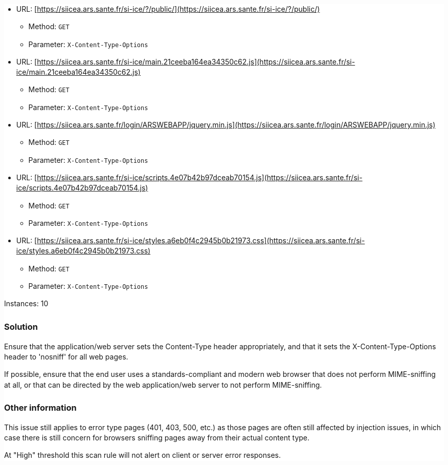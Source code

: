   
  
* URL: [https://siicea.ars.sante.fr/si-ice/?/public/](https://siicea.ars.sante.fr/si-ice/?/public/)
  
  
  * Method: `GET`
  
  
  * Parameter: `X-Content-Type-Options`
  
  
  
  
* URL: [https://siicea.ars.sante.fr/si-ice/main.21ceeba164ea34350c62.js](https://siicea.ars.sante.fr/si-ice/main.21ceeba164ea34350c62.js)
  
  
  * Method: `GET`
  
  
  * Parameter: `X-Content-Type-Options`
  
  
  
  
* URL: [https://siicea.ars.sante.fr/login/ARSWEBAPP/jquery.min.js](https://siicea.ars.sante.fr/login/ARSWEBAPP/jquery.min.js)
  
  
  * Method: `GET`
  
  
  * Parameter: `X-Content-Type-Options`
  
  
  
  
* URL: [https://siicea.ars.sante.fr/si-ice/scripts.4e07b42b97dceab70154.js](https://siicea.ars.sante.fr/si-ice/scripts.4e07b42b97dceab70154.js)
  
  
  * Method: `GET`
  
  
  * Parameter: `X-Content-Type-Options`
  
  
  
  
* URL: [https://siicea.ars.sante.fr/si-ice/styles.a6eb0f4c2945b0b21973.css](https://siicea.ars.sante.fr/si-ice/styles.a6eb0f4c2945b0b21973.css)
  
  
  * Method: `GET`
  
  
  * Parameter: `X-Content-Type-Options`
  
  
  
  
Instances: 10
  
### Solution
<p>Ensure that the application/web server sets the Content-Type header appropriately, and that it sets the X-Content-Type-Options header to 'nosniff' for all web pages.</p><p>If possible, ensure that the end user uses a standards-compliant and modern web browser that does not perform MIME-sniffing at all, or that can be directed by the web application/web server to not perform MIME-sniffing.</p>
  
### Other information
<p>This issue still applies to error type pages (401, 403, 500, etc.) as those pages are often still affected by injection issues, in which case there is still concern for browsers sniffing pages away from their actual content type.</p><p>At "High" threshold this scan rule will not alert on client or server error responses.</p>
  